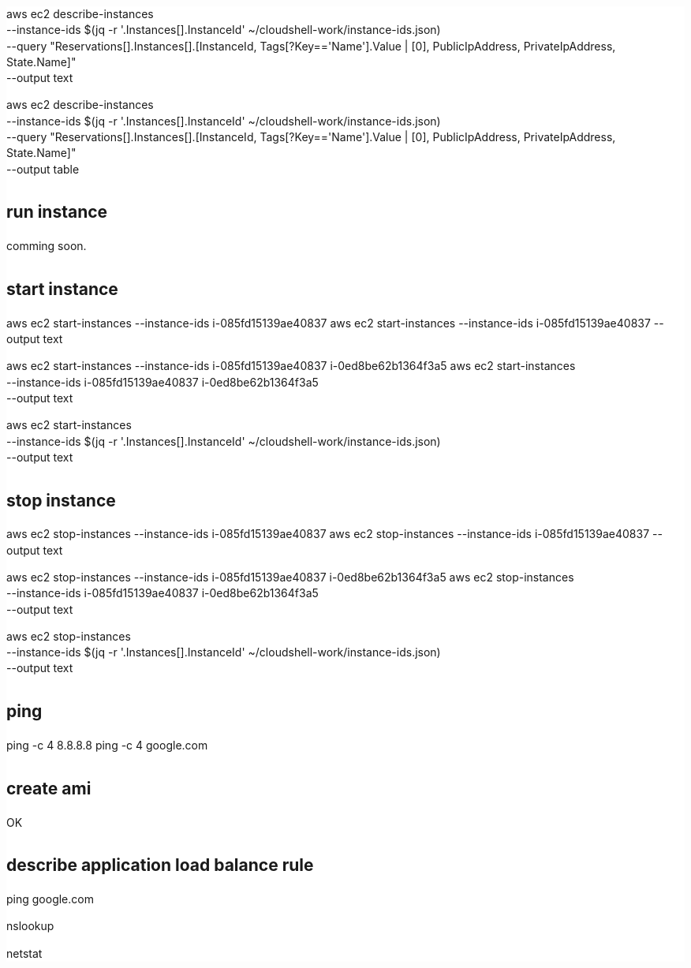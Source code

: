 aws ec2 describe-instances \
 --instance-ids $(jq -r '.Instances[].InstanceId' ~/cloudshell-work/instance-ids.json) \
 --query "Reservations[].Instances[].[InstanceId, Tags[?Key=='Name'].Value | [0], PublicIpAddress, PrivateIpAddress, State.Name]" \
 --output text

aws ec2 describe-instances \
 --instance-ids $(jq -r '.Instances[].InstanceId' ~/cloudshell-work/instance-ids.json) \
 --query "Reservations[].Instances[].[InstanceId, Tags[?Key=='Name'].Value | [0], PublicIpAddress, PrivateIpAddress, State.Name]" \
 --output table

## run instance

comming soon.

## start instance

aws ec2 start-instances --instance-ids i-085fd15139ae40837
aws ec2 start-instances --instance-ids i-085fd15139ae40837 --output text

aws ec2 start-instances --instance-ids i-085fd15139ae40837 i-0ed8be62b1364f3a5
aws ec2 start-instances \
 --instance-ids i-085fd15139ae40837 i-0ed8be62b1364f3a5 \
 --output text

aws ec2 start-instances \
 --instance-ids $(jq -r '.Instances[].InstanceId' ~/cloudshell-work/instance-ids.json) \
 --output text

## stop instance

aws ec2 stop-instances --instance-ids i-085fd15139ae40837
aws ec2 stop-instances --instance-ids i-085fd15139ae40837 --output text

aws ec2 stop-instances --instance-ids i-085fd15139ae40837 i-0ed8be62b1364f3a5
aws ec2 stop-instances \
 --instance-ids i-085fd15139ae40837 i-0ed8be62b1364f3a5 \
 --output text

aws ec2 stop-instances \
 --instance-ids $(jq -r '.Instances[].InstanceId' ~/cloudshell-work/instance-ids.json) \
 --output text

## ping

ping -c 4 8.8.8.8
ping -c 4 google.com

## create ami

OK

## describe application load balance rule

ping google.com

nslookup

netstat
